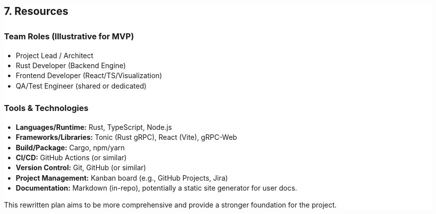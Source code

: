 
## 7. Resources

### Team Roles (Illustrative for MVP)
*   Project Lead / Architect
*   Rust Developer (Backend Engine)
*   Frontend Developer (React/TS/Visualization)
*   QA/Test Engineer (shared or dedicated)

### Tools & Technologies
*   **Languages/Runtime:** Rust, TypeScript, Node.js
*   **Frameworks/Libraries:** Tonic (Rust gRPC), React (Vite), gRPC-Web
*   **Build/Package:** Cargo, npm/yarn
*   **CI/CD:** GitHub Actions (or similar)
*   **Version Control:** Git, GitHub (or similar)
*   **Project Management:** Kanban board (e.g., GitHub Projects, Jira)
*   **Documentation:** Markdown (in-repo), potentially a static site generator for user docs.

This rewritten plan aims to be more comprehensive and provide a stronger foundation for the project.
